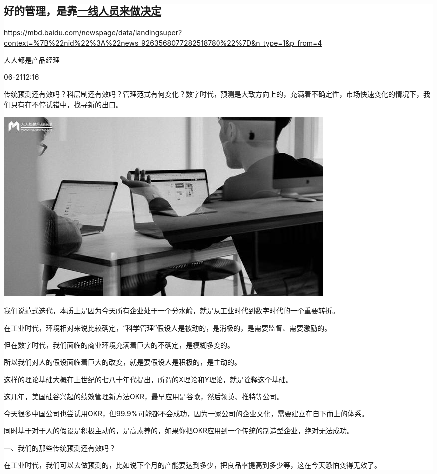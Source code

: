 ## 好的管理，是靠[一线人员来做决定](https://mbd.baidu.com/newspage/data/landingsuper?context=%7B%22nid%22%3A%22news_9263568077282518780%22%7D&n_type=1&p_from=4)



https://mbd.baidu.com/newspage/data/landingsuper?context=%7B%22nid%22%3A%22news_9263568077282518780%22%7D&n_type=1&p_from=4







人人都是产品经理

06-2112:16

传统预测还有效吗？科层制还有效吗？管理范式有何变化？数字时代，预测是大致方向上的，充满着不确定性，市场快速变化的情况下，我们只有在不停试错中，找寻新的出口。

![img](assets/91ef76c6a7efce1bd4c9be6a50a6f1dbb68f65a8.jpeg)

我们说范式迭代，本质上是因为今天所有企业处于一个分水岭，就是从工业时代到数字时代的一个重要转折。

在工业时代，环境相对来说比较确定，“科学管理”假设人是被动的，是消极的，是需要监督、需要激励的。

但在数字时代，我们面临的商业环境充满着巨大的不确定，是模糊多变的。

所以我们对人的假设面临着巨大的改变，就是要假设人是积极的，是主动的。

这样的理论基础大概在上世纪的七八十年代提出，所谓的X理论和Y理论，就是诠释这个基础。

这几年，美国硅谷兴起的绩效管理新方法OKR，最早应用是谷歌，然后领英、推特等公司。

今天很多中国公司也尝试用OKR，但99.9%可能都不会成功，因为一家公司的企业文化，需要建立在自下而上的体系。

同时基于对于人的假设是积极主动的，是高素养的，如果你把OKR应用到一个传统的制造型企业，绝对无法成功。

一、我们的那些传统预测还有效吗？

在工业时代，我们可以去做预测的，比如说下个月的产能要达到多少，把良品率提高到多少等，这在今天恐怕变得无效了。
